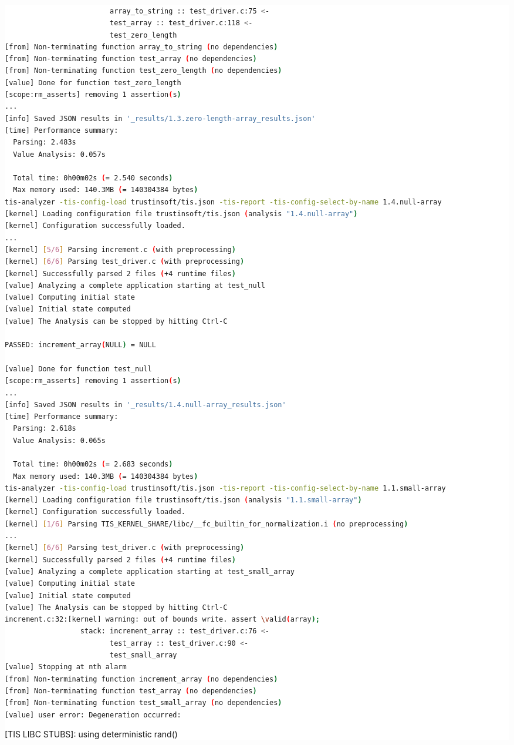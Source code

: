 ```bash
                         array_to_string :: test_driver.c:75 <-
                         test_array :: test_driver.c:118 <-
                         test_zero_length
[from] Non-terminating function array_to_string (no dependencies)
[from] Non-terminating function test_array (no dependencies)
[from] Non-terminating function test_zero_length (no dependencies)
[value] Done for function test_zero_length
[scope:rm_asserts] removing 1 assertion(s)
...
[info] Saved JSON results in '_results/1.3.zero-length-array_results.json'
[time] Performance summary:
  Parsing: 2.483s
  Value Analysis: 0.057s
  
  Total time: 0h00m02s (= 2.540 seconds)
  Max memory used: 140.3MB (= 140304384 bytes)
tis-analyzer -tis-config-load trustinsoft/tis.json -tis-report -tis-config-select-by-name 1.4.null-array
[kernel] Loading configuration file trustinsoft/tis.json (analysis "1.4.null-array")
[kernel] Configuration successfully loaded.
...
[kernel] [5/6] Parsing increment.c (with preprocessing)
[kernel] [6/6] Parsing test_driver.c (with preprocessing)
[kernel] Successfully parsed 2 files (+4 runtime files)
[value] Analyzing a complete application starting at test_null
[value] Computing initial state
[value] Initial state computed
[value] The Analysis can be stopped by hitting Ctrl-C

PASSED: increment_array(NULL) = NULL

[value] Done for function test_null
[scope:rm_asserts] removing 1 assertion(s)
...
[info] Saved JSON results in '_results/1.4.null-array_results.json'
[time] Performance summary:
  Parsing: 2.618s
  Value Analysis: 0.065s
  
  Total time: 0h00m02s (= 2.683 seconds)
  Max memory used: 140.3MB (= 140304384 bytes)
tis-analyzer -tis-config-load trustinsoft/tis.json -tis-report -tis-config-select-by-name 1.1.small-array
[kernel] Loading configuration file trustinsoft/tis.json (analysis "1.1.small-array")
[kernel] Configuration successfully loaded.
[kernel] [1/6] Parsing TIS_KERNEL_SHARE/libc/__fc_builtin_for_normalization.i (no preprocessing)
...
[kernel] [6/6] Parsing test_driver.c (with preprocessing)
[kernel] Successfully parsed 2 files (+4 runtime files)
[value] Analyzing a complete application starting at test_small_array
[value] Computing initial state
[value] Initial state computed
[value] The Analysis can be stopped by hitting Ctrl-C
increment.c:32:[kernel] warning: out of bounds write. assert \valid(array);
                  stack: increment_array :: test_driver.c:76 <-
                         test_array :: test_driver.c:90 <-
                         test_small_array
[value] Stopping at nth alarm
[from] Non-terminating function increment_array (no dependencies)
[from] Non-terminating function test_array (no dependencies)
[from] Non-terminating function test_small_array (no dependencies)
[value] user error: Degeneration occurred:
```

[TIS LIBC STUBS]: using deterministic rand()